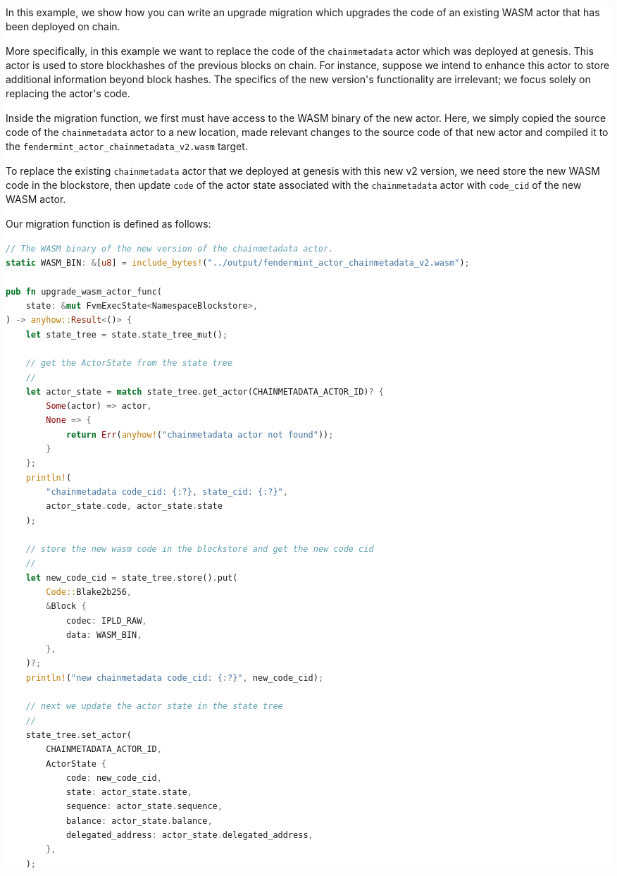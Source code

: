 In this example, we show how you can write an upgrade migration which upgrades the code of an existing WASM actor that has been deployed on chain.

More specifically, in this example we want to replace the code of the `chainmetadata` actor which was deployed at genesis. This actor is used to store blockhashes of the previous blocks on chain. For instance, suppose we intend to enhance this actor to store additional information beyond block hashes. The specifics of the new version's functionality are irrelevant; we focus solely on replacing the actor's code.

Inside the migration function, we first must have access to the WASM binary of the new actor. Here, we simply copied the source code of the `chainmetadata` actor to a new location, made relevant changes to the source code of that new actor and compiled it to the `fendermint_actor_chainmetadata_v2.wasm` target.

To replace the existing `chainmetadata` actor that we deployed at genesis with this new v2 version, we need store the new WASM code in the blockstore, then update `code` of the actor state associated with the `chainmetadata` actor with `code_cid` of the new WASM actor.

Our migration function is defined as follows:

```rust
// The WASM binary of the new version of the chainmetadata actor.
static WASM_BIN: &[u8] = include_bytes!("../output/fendermint_actor_chainmetadata_v2.wasm");

pub fn upgrade_wasm_actor_func(
    state: &mut FvmExecState<NamespaceBlockstore>,
) -> anyhow::Result<()> {
    let state_tree = state.state_tree_mut();

    // get the ActorState from the state tree
    //
    let actor_state = match state_tree.get_actor(CHAINMETADATA_ACTOR_ID)? {
        Some(actor) => actor,
        None => {
            return Err(anyhow!("chainmetadata actor not found"));
        }
    };
    println!(
        "chainmetadata code_cid: {:?}, state_cid: {:?}",
        actor_state.code, actor_state.state
    );

    // store the new wasm code in the blockstore and get the new code cid
    //
    let new_code_cid = state_tree.store().put(
        Code::Blake2b256,
        &Block {
            codec: IPLD_RAW,
            data: WASM_BIN,
        },
    )?;
    println!("new chainmetadata code_cid: {:?}", new_code_cid);

    // next we update the actor state in the state tree
    //
    state_tree.set_actor(
        CHAINMETADATA_ACTOR_ID,
        ActorState {
            code: new_code_cid,
            state: actor_state.state,
            sequence: actor_state.sequence,
            balance: actor_state.balance,
            delegated_address: actor_state.delegated_address,
        },
    );

```